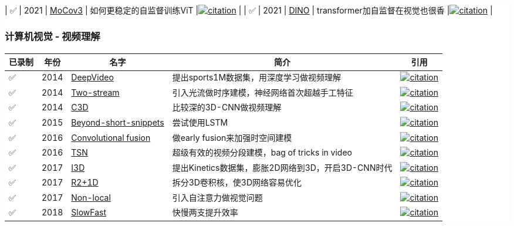 | ✅ | 2021 | [MoCov3](https://arxiv.org/pdf/2104.02057.pdf) | 如何更稳定的自监督训练ViT                   |[![citation](https://img.shields.io/badge/dynamic/json?label=citation&query=citationCount&url=https%3A%2F%2Fapi.semanticscholar.org%2Fgraph%2Fv1%2Fpaper%2F739ceacfafb1c4eaa17509351b647c773270b3ae%3Ffields%3DcitationCount)](https://www.semanticscholar.org/paper/An-Empirical-Study-of-Training-Self-Supervised-Chen-Xie/739ceacfafb1c4eaa17509351b647c773270b3ae)  |
|  ✅ | 2021 |  [DINO](https://arxiv.org/pdf/2104.14294.pdf) | transformer加自监督在视觉也很香                   |[![citation](https://img.shields.io/badge/dynamic/json?label=citation&query=citationCount&url=https%3A%2F%2Fapi.semanticscholar.org%2Fgraph%2Fv1%2Fpaper%2Fad4a0938c48e61b7827869e4ac3baffd0aefab35%3Ffields%3DcitationCount)](https://www.semanticscholar.org/paper/Emerging-Properties-in-Self-Supervised-Vision-Caron-Touvron/ad4a0938c48e61b7827869e4ac3baffd0aefab35)  |


### 计算机视觉 - 视频理解

| 已录制 | 年份 | 名字                                                         | 简介                 | 引用 |
| ------ | ---- | ------------------------------------------------------------ | -------------------- | ------------------------------------------------------------ |
| ✅ | 2014 |  [DeepVideo](https://cs.stanford.edu/people/karpathy/deepvideo/) | 提出sports1M数据集，用深度学习做视频理解 |[![citation](https://img.shields.io/badge/dynamic/json?label=citation&query=citationCount&url=https%3A%2F%2Fapi.semanticscholar.org%2Fgraph%2Fv1%2Fpaper%2F6d4c9c923e9f145d1c01a2de2afc38ec23c44253%3Ffields%3DcitationCount)](https://www.semanticscholar.org/paper/Large-Scale-Video-Classification-with-Convolutional-Karpathy-Toderici/6d4c9c923e9f145d1c01a2de2afc38ec23c44253)  |
| ✅ | 2014 |  [Two-stream](https://arxiv.org/pdf/1406.2199.pdf) | 引入光流做时序建模，神经网络首次超越手工特征 |[![citation](https://img.shields.io/badge/dynamic/json?label=citation&query=citationCount&url=https%3A%2F%2Fapi.semanticscholar.org%2Fgraph%2Fv1%2Fpaper%2F67dccc9a856b60bdc4d058d83657a089b8ad4486%3Ffields%3DcitationCount)](https://www.semanticscholar.org/paper/Two-Stream-Convolutional-Networks-for-Action-in-Simonyan-Zisserman/67dccc9a856b60bdc4d058d83657a089b8ad4486)  |
| ✅ | 2014 |  [C3D](https://arxiv.org/pdf/1412.0767.pdf) |  比较深的3D-CNN做视频理解 |[![citation](https://img.shields.io/badge/dynamic/json?label=citation&query=citationCount&url=https%3A%2F%2Fapi.semanticscholar.org%2Fgraph%2Fv1%2Fpaper%2Fd25c65d261ea0e6a458be4c50c40ffe5bc508f77%3Ffields%3DcitationCount)](https://www.semanticscholar.org/paper/Learning-Spatiotemporal-Features-with-3D-Networks-Tran-Bourdev/d25c65d261ea0e6a458be4c50c40ffe5bc508f77)  |
| ✅ | 2015 |  [Beyond-short-snippets](https://arxiv.org/pdf/1503.08909.pdf) | 尝试使用LSTM  |[![citation](https://img.shields.io/badge/dynamic/json?label=citation&query=citationCount&url=https%3A%2F%2Fapi.semanticscholar.org%2Fgraph%2Fv1%2Fpaper%2F5418b2a482720e013d487a385c26fae0f017c6a6%3Ffields%3DcitationCount)](https://www.semanticscholar.org/paper/Beyond-short-snippets%3A-Deep-networks-for-video-Ng-Hausknecht/5418b2a482720e013d487a385c26fae0f017c6a6)  |
| ✅ | 2016 |  [Convolutional fusion](https://arxiv.org/pdf/1604.06573.pdf) | 做early fusion来加强时空间建模    |[![citation](https://img.shields.io/badge/dynamic/json?label=citation&query=citationCount&url=https%3A%2F%2Fapi.semanticscholar.org%2Fgraph%2Fv1%2Fpaper%2F9d9aced120e530484609164c836da64548693484%3Ffields%3DcitationCount)](https://www.semanticscholar.org/paper/Convolutional-Two-Stream-Network-Fusion-for-Video-Feichtenhofer-Pinz/9d9aced120e530484609164c836da64548693484)  |
| ✅ | 2016 |  [TSN](https://arxiv.org/pdf/1608.00859.pdf) | 超级有效的视频分段建模，bag of tricks in video |[![citation](https://img.shields.io/badge/dynamic/json?label=citation&query=citationCount&url=https%3A%2F%2Fapi.semanticscholar.org%2Fgraph%2Fv1%2Fpaper%2Fea3d7de6c0880e14455b9acb28f1bc1234321456%3Ffields%3DcitationCount)](https://www.semanticscholar.org/paper/Temporal-Segment-Networks%3A-Towards-Good-Practices-Wang-Xiong/ea3d7de6c0880e14455b9acb28f1bc1234321456)  |
| ✅ | 2017 |  [I3D](https://arxiv.org/pdf/1705.07750.pdf) | 提出Kinetics数据集，膨胀2D网络到3D，开启3D-CNN时代  |[![citation](https://img.shields.io/badge/dynamic/json?label=citation&query=citationCount&url=https%3A%2F%2Fapi.semanticscholar.org%2Fgraph%2Fv1%2Fpaper%2Fb61a3f8b80bbd44f24544dc915f52fd30bbdf485%3Ffields%3DcitationCount)](https://www.semanticscholar.org/paper/Quo-Vadis%2C-Action-Recognition-A-New-Model-and-the-Carreira-Zisserman/b61a3f8b80bbd44f24544dc915f52fd30bbdf485)  |
| ✅ | 2017 |  [R2+1D](https://arxiv.org/pdf/1711.11248.pdf) | 拆分3D卷积核，使3D网络容易优化  |[![citation](https://img.shields.io/badge/dynamic/json?label=citation&query=citationCount&url=https%3A%2F%2Fapi.semanticscholar.org%2Fgraph%2Fv1%2Fpaper%2F89c3050522a0bb9820c32dc7444e003ef0d3e2e4%3Ffields%3DcitationCount)](https://www.semanticscholar.org/paper/A-Closer-Look-at-Spatiotemporal-Convolutions-for-Tran-Wang/89c3050522a0bb9820c32dc7444e003ef0d3e2e4)  |
| ✅ | 2017 |  [Non-local](https://arxiv.org/pdf/1711.07971.pdf) | 引入自注意力做视觉问题  |[![citation](https://img.shields.io/badge/dynamic/json?label=citation&query=citationCount&url=https%3A%2F%2Fapi.semanticscholar.org%2Fgraph%2Fv1%2Fpaper%2F8899094797e82c5c185a0893896320ef77f60e64%3Ffields%3DcitationCount)](https://www.semanticscholar.org/paper/Non-local-Neural-Networks-Wang-Girshick/8899094797e82c5c185a0893896320ef77f60e64)  |
| ✅ | 2018 |  [SlowFast](https://arxiv.org/pdf/1812.03982.pdf) | 快慢两支提升效率   |[![citation](https://img.shields.io/badge/dynamic/json?label=citation&query=citationCount&url=https%3A%2F%2Fapi.semanticscholar.org%2Fgraph%2Fv1%2Fpaper%2F8b47b9c3c35b2b2a78bff7822605b3040f87d699%3Ffields%3DcitationCount)](https://www.semanticscholar.org/paper/SlowFast-Networks-for-Video-Recognition-Feichtenhofer-Fan/8b47b9c3c35b2b2a78bff7822605b3040f87d699)  |